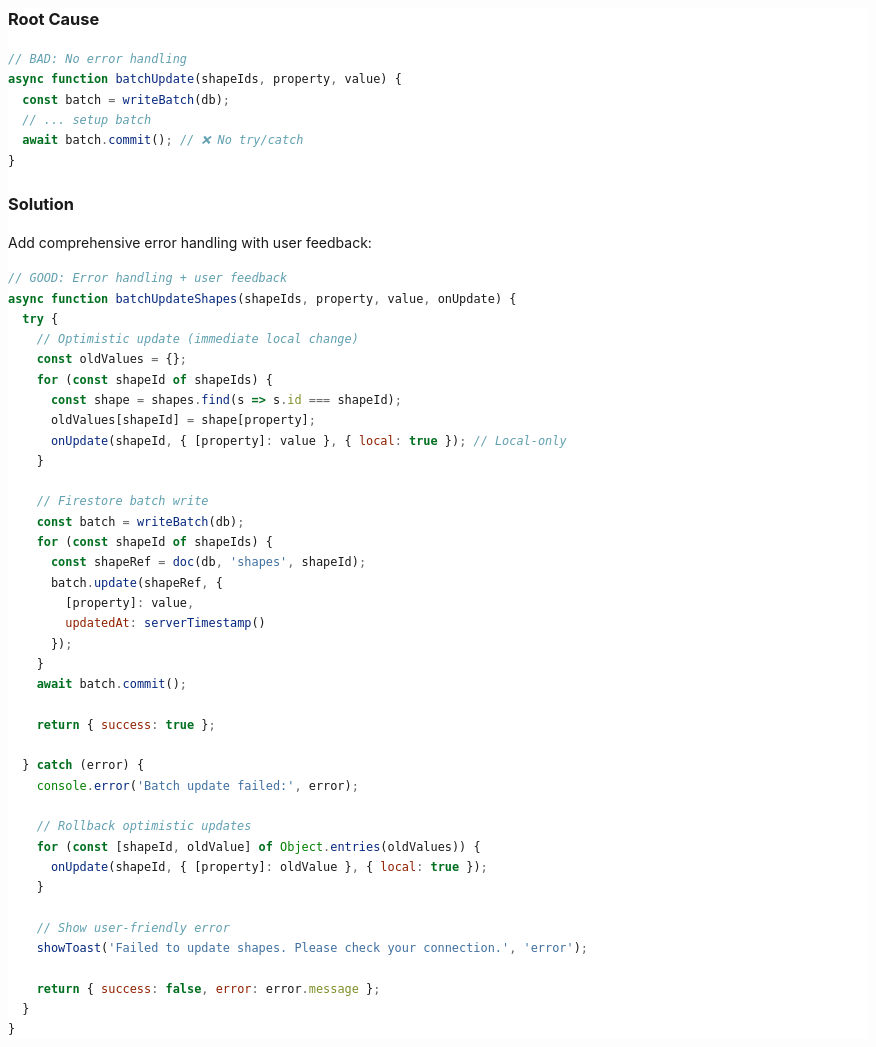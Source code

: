### **Root Cause**
```javascript
// BAD: No error handling
async function batchUpdate(shapeIds, property, value) {
  const batch = writeBatch(db);
  // ... setup batch
  await batch.commit(); // ❌ No try/catch
}
```

### **Solution**
Add comprehensive error handling with user feedback:

```javascript
// GOOD: Error handling + user feedback
async function batchUpdateShapes(shapeIds, property, value, onUpdate) {
  try {
    // Optimistic update (immediate local change)
    const oldValues = {};
    for (const shapeId of shapeIds) {
      const shape = shapes.find(s => s.id === shapeId);
      oldValues[shapeId] = shape[property];
      onUpdate(shapeId, { [property]: value }, { local: true }); // Local-only
    }
    
    // Firestore batch write
    const batch = writeBatch(db);
    for (const shapeId of shapeIds) {
      const shapeRef = doc(db, 'shapes', shapeId);
      batch.update(shapeRef, {
        [property]: value,
        updatedAt: serverTimestamp()
      });
    }
    await batch.commit();
    
    return { success: true };
    
  } catch (error) {
    console.error('Batch update failed:', error);
    
    // Rollback optimistic updates
    for (const [shapeId, oldValue] of Object.entries(oldValues)) {
      onUpdate(shapeId, { [property]: oldValue }, { local: true });
    }
    
    // Show user-friendly error
    showToast('Failed to update shapes. Please check your connection.', 'error');
    
    return { success: false, error: error.message };
  }
}
```
